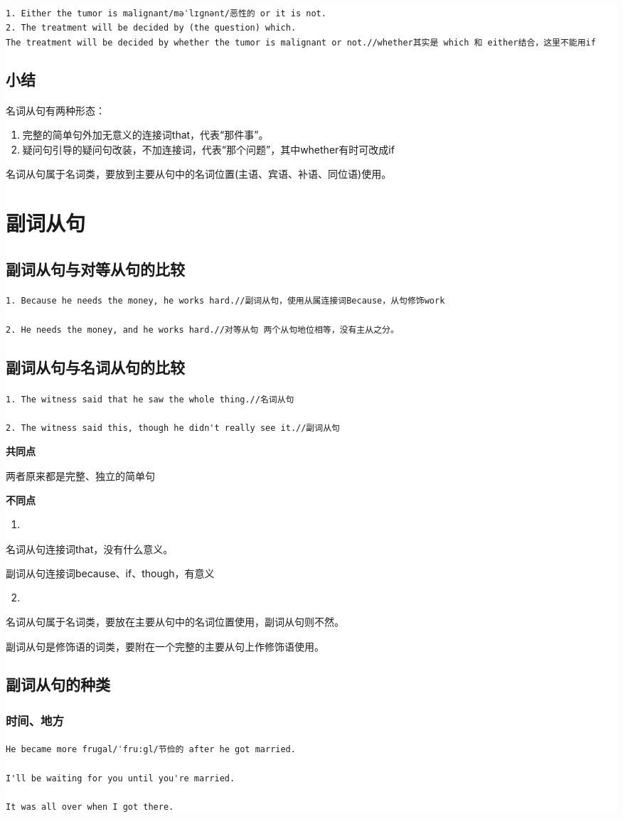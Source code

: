 
	1. Either the tumor is malignant/məˈlɪɡnənt/恶性的 or it is not.
	2. The treatment will be decided by (the question) which.
	The treatment will be decided by whether the tumor is malignant or not.//whether其实是 which 和 either结合，这里不能用if

## 小结 ##

名词从句有两种形态：

1. 完整的简单句外加无意义的连接词that，代表“那件事”。
2. 疑问句引导的疑问句改装，不加连接词，代表“那个问题”，其中whether有时可改成if

名词从句属于名词类，要放到主要从句中的名词位置(主语、宾语、补语、同位语)使用。

# 副词从句 #

## 副词从句与对等从句的比较 ##

	1. Because he needs the money, he works hard.//副词从句，使用从属连接词Because，从句修饰work
	
	2. He needs the money, and he works hard.//对等从句 两个从句地位相等，没有主从之分。

## 副词从句与名词从句的比较 ##

	1. The witness said that he saw the whole thing.//名词从句
	
	2. The witness said this, though he didn't really see it.//副词从句

**共同点**

两者原来都是完整、独立的简单句

**不同点**

1. 

名词从句连接词that，没有什么意义。

副词从句连接词because、if、though，有意义


2. 

名词从句属于名词类，要放在主要从句中的名词位置使用，副词从句则不然。

副词从句是修饰语的词类，要附在一个完整的主要从句上作修饰语使用。

## 副词从句的种类 ##

### 时间、地方 ###

	He became more frugal/ˈfru:gl/节俭的 after he got married.

	I'll be waiting for you until you're married.

	It was all over when I got there.
